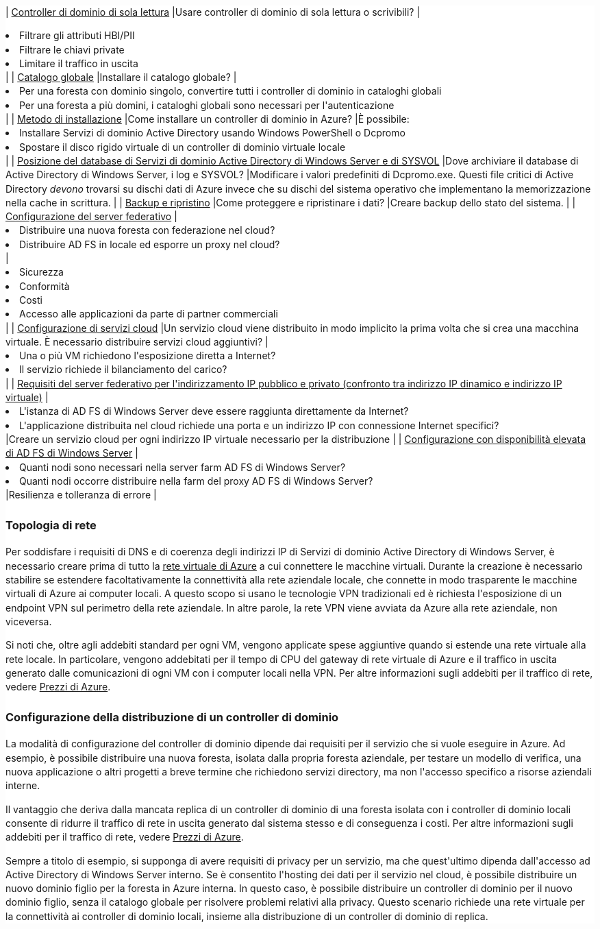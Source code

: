 | [Controller di dominio di sola lettura](#BKMK_RODC) |Usare controller di dominio di sola lettura o scrivibili? |<li>Filtrare gli attributi HBI/PII</li> <li>Filtrare le chiavi private</li> <li>Limitare il traffico in uscita</li> |
| [Catalogo globale](#BKMK_GC) |Installare il catalogo globale? |<li>Per una foresta con dominio singolo, convertire tutti i controller di dominio in cataloghi globali</li> <li>Per una foresta a più domini, i cataloghi globali sono necessari per l'autenticazione</li> |
| [Metodo di installazione](#BKMK_InstallMethod) |Come installare un controller di dominio in Azure? |È possibile:  <li>Installare Servizi di dominio Active Directory usando Windows PowerShell o Dcpromo</li> <li>Spostare il disco rigido virtuale di un controller di dominio virtuale locale</li> |
| [Posizione del database di Servizi di dominio Active Directory di Windows Server e di SYSVOL](#BKMK_PlaceDB) |Dove archiviare il database di Active Directory di Windows Server, i log e SYSVOL? |Modificare i valori predefiniti di Dcpromo.exe. Questi file critici di Active Directory *devono* trovarsi su dischi dati di Azure invece che su dischi del sistema operativo che implementano la memorizzazione nella cache in scrittura. |
| [Backup e ripristino](#BKMK_BUR) |Come proteggere e ripristinare i dati? |Creare backup dello stato del sistema. |
| [Configurazione del server federativo](#BKMK_FedSrvConfig) |<li>Distribuire una nuova foresta con federazione nel cloud?</li> <li>Distribuire AD FS in locale ed esporre un proxy nel cloud?</li> |<li>Sicurezza</li> <li>Conformità</li> <li>Costi</li> <li>Accesso alle applicazioni da parte di partner commerciali</li> |
| [Configurazione di servizi cloud](#BKMK_CloudSvcConfig) |Un servizio cloud viene distribuito in modo implicito la prima volta che si crea una macchina virtuale. È necessario distribuire servizi cloud aggiuntivi? |<li>Una o più VM richiedono l'esposizione diretta a Internet?</li> <li> Il servizio richiede il bilanciamento del carico?</li> |
| [Requisiti del server federativo per l'indirizzamento IP pubblico e privato (confronto tra indirizzo IP dinamico e indirizzo IP virtuale)](#BKMK_FedReqVIPDIP) |<li>L'istanza di AD FS di Windows Server deve essere raggiunta direttamente da Internet?</li> <li>L'applicazione distribuita nel cloud richiede una porta e un indirizzo IP con connessione Internet specifici?</li> |Creare un servizio cloud per ogni indirizzo IP virtuale necessario per la distribuzione |
| [Configurazione con disponibilità elevata di AD FS di Windows Server](#BKMK_ADFSHighAvail) |<li>Quanti nodi sono necessari nella server farm AD FS di Windows Server?</li> <li>Quanti nodi occorre distribuire nella farm del proxy AD FS di Windows Server?</li> |Resilienza e tolleranza di errore |

### <a name="a-namebkmknetworktopologyanetwork-topology"></a><a name="BKMK_NetworkTopology"></a>Topologia di rete
Per soddisfare i requisiti di DNS e di coerenza degli indirizzi IP di Servizi di dominio Active Directory di Windows Server, è necessario creare prima di tutto la [rete virtuale di Azure](../virtual-network/virtual-networks-overview.md) a cui connettere le macchine virtuali. Durante la creazione è necessario stabilire se estendere facoltativamente la connettività alla rete aziendale locale, che connette in modo trasparente le macchine virtuali di Azure ai computer locali. A questo scopo si usano le tecnologie VPN tradizionali ed è richiesta l'esposizione di un endpoint VPN sul perimetro della rete aziendale. In altre parole, la rete VPN viene avviata da Azure alla rete aziendale, non viceversa.

Si noti che, oltre agli addebiti standard per ogni VM, vengono applicate spese aggiuntive quando si estende una rete virtuale alla rete locale. In particolare, vengono addebitati per il tempo di CPU del gateway di rete virtuale di Azure e il traffico in uscita generato dalle comunicazioni di ogni VM con i computer locali nella VPN. Per altre informazioni sugli addebiti per il traffico di rete, vedere [Prezzi di Azure](http://azure.microsoft.com/pricing/).

### <a name="a-namebkmkdeploymentconfigadc-deployment-configuration"></a><a name="BKMK_DeploymentConfig"></a>Configurazione della distribuzione di un controller di dominio
La modalità di configurazione del controller di dominio dipende dai requisiti per il servizio che si vuole eseguire in Azure. Ad esempio, è possibile distribuire una nuova foresta, isolata dalla propria foresta aziendale, per testare un modello di verifica, una nuova applicazione o altri progetti a breve termine che richiedono servizi directory, ma non l'accesso specifico a risorse aziendali interne.

Il vantaggio che deriva dalla mancata replica di un controller di dominio di una foresta isolata con i controller di dominio locali consente di ridurre il traffico di rete in uscita generato dal sistema stesso e di conseguenza i costi. Per altre informazioni sugli addebiti per il traffico di rete, vedere [Prezzi di Azure](http://azure.microsoft.com/pricing/).

Sempre a titolo di esempio, si supponga di avere requisiti di privacy per un servizio, ma che quest'ultimo dipenda dall'accesso ad Active Directory di Windows Server interno. Se è consentito l'hosting dei dati per il servizio nel cloud, è possibile distribuire un nuovo dominio figlio per la foresta in Azure interna. In questo caso, è possibile distribuire un controller di dominio per il nuovo dominio figlio, senza il catalogo globale per risolvere problemi relativi alla privacy. Questo scenario richiede una rete virtuale per la connettività ai controller di dominio locali, insieme alla distribuzione di un controller di dominio di replica.

